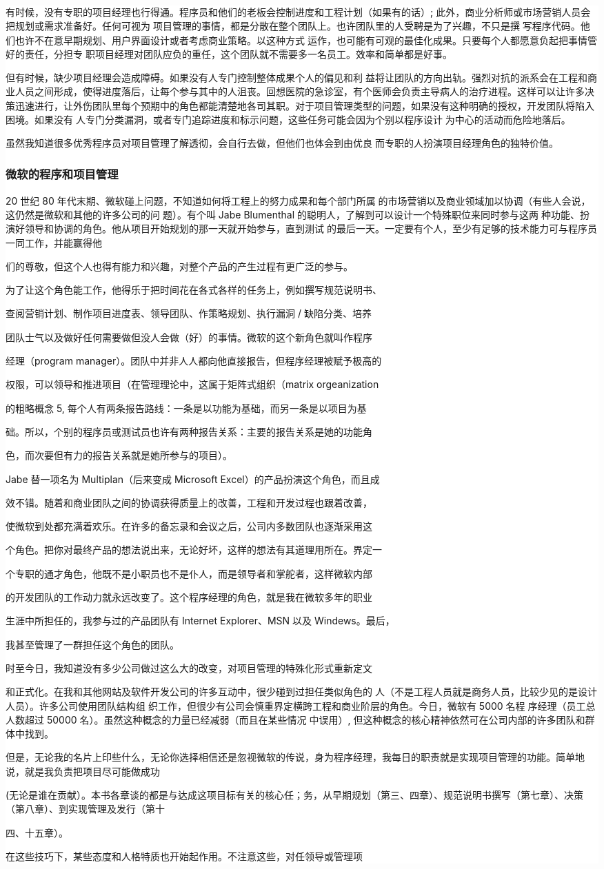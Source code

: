 有时候，没有专职的项目经理也行得通。程序员和他们的老板会控制进度和工程计划（如果有的话）; 此外，商业分析师或市场营销人员会把规划或需求准备好。任何可视为 项目管理的事情，都是分散在整个团队上。也许团队里的人受聘是为了兴趣，不只是撰 写程序代码。他们也许不在意早期规划、用户界面设计或者考虑商业策略。以这种方式 运作，也可能有可观的最佳化成果。只要每个人都愿意负起把事情管好的责任，分担专 职项目经理对团队应负的重任，这个团队就不需要多一名员工。效率和简单都是好事。

但有时候，缺少项目经理会造成障碍。如果没有人专门控制整体成果个人的偏见和利 益将让团队的方向出轨。强烈对抗的派系会在工程和商业人员之间形成，使得进度落后，让每个参与其中的人沮丧。回想医院的急诊室，有个医师会负责主导病人的治疗进程。这样可以让许多决策迅速进行，让外伤团队里每个预期中的角色都能清楚地各司其职。对于项目管理类型的问题，如果没有这种明确的授权，开发团队将陷入困境。如果没有 人专门分类漏洞，或者专门追踪进度和标示问题，这些任务可能会因为个别以程序设计 为中心的活动而危险地落后。

虽然我知道很多优秀程序员对项目管理了解透彻，会自行去做，但他们也体会到由优良 而专职的人扮演项目经理角色的独特价值。

### 微软的程序和项目管理

20 世纪 80 年代末期、微软碰上问题，不知道如何将工程上的努力成果和每个部门所属 的市场营销以及商业领域加以协调（有些人会说，这仍然是微软和其他的许多公司的问 题）。有个叫 Jabe Blumenthal 的聪明人，了解到可以设计一个特殊职位来同时参与这两 种功能、扮演好领导和协调的角色。他从项目开始规划的那一天就开始参与，直到测试 的最后一天。一定要有个人，至少有足够的技术能力可与程序员一同工作，并能赢得他

们的尊敬，但这个人也得有能力和兴趣，对整个产品的产生过程有更广泛的参与。

为了让这个角色能工作，他得乐于把时间花在各式各样的任务上，例如撰写规范说明书、

查阅营销计划、制作项目进度表、领导团队、作策略规划、执行漏洞 / 缺陷分类、培养

团队士气以及做好任何需要做但没人会做（好）的事情。微软的这个新角色就叫作程序

经理（program manager）。团队中并非人人都向他直接报告，但程序经理被赋予极高的

权限，可以领导和推进项目（在管理理论中，这属于矩阵式组织（matrix orgeanization

的粗略概念 5, 每个人有两条报告路线：一条是以功能为基础，而另一条是以项目为基

础。所以，个别的程序员或测试员也许有两种报告关系：主要的报告关系是她的功能角

色，而次要但有力的报告关系就是她所参与的项目）。

Jabe 替一项名为 Multiplan（后来变成 Microsoft Excel）的产品扮演这个角色，而且成

效不错。随着和商业团队之间的协调获得质量上的改善，工程和开发过程也跟着改善，

使微软到处都充满着欢乐。在许多的备忘录和会议之后，公司内多数团队也逐渐采用这

个角色。把你对最终产品的想法说出来，无论好坏，这样的想法有其道理用所在。界定一

个专职的通才角色，他既不是小职员也不是仆人，而是领导者和掌舵者，这样微软内部

的开发团队的工作动力就永远改变了。这个程序经理的角色，就是我在微软多年的职业

生涯中所担任的，我参与过的产品团队有 Internet Explorer、MSN 以及 Windews。最后，

我甚至管理了一群担任这个角色的团队。

时至今日，我知道没有多少公司做过这么大的改变，对项目管理的特殊化形式重新定文

和正式化。在我和其他网站及软件开发公司的许多互动中，很少碰到过担任类似角色的 人（不是工程人员就是商务人员，比较少见的是设计人员）。许多公司使用团队结构组 织工作，但很少有公司会慎重界定横跨工程和商业阶层的角色。今日，微软有 5000 名程 序经理（员工总人数超过 50000 名）。虽然这种概念的力量已经减弱（而且在某些情况 中误用）, 但这种概念的核心精神依然可在公司内部的许多团队和群体中找到。

但是，无论我的名片上印些什么，无论你选择相信还是忽视微软的传说，身为程序经理，我每日的职责就是实现项目管理的功能。简单地说，就是我负责把项目尽可能做成功

(无论是谁在贡献）。本书各章谈的都是与达成这项目标有关的核心任；务，从早期规划（第三、四章）、规范说明书撰写（第七章）、决策（第八章）、到实现管理及发行（第十

四、十五章）。

在这些技巧下，某些态度和人格特质也开始起作用。不注意这些，对任领导或管理项
